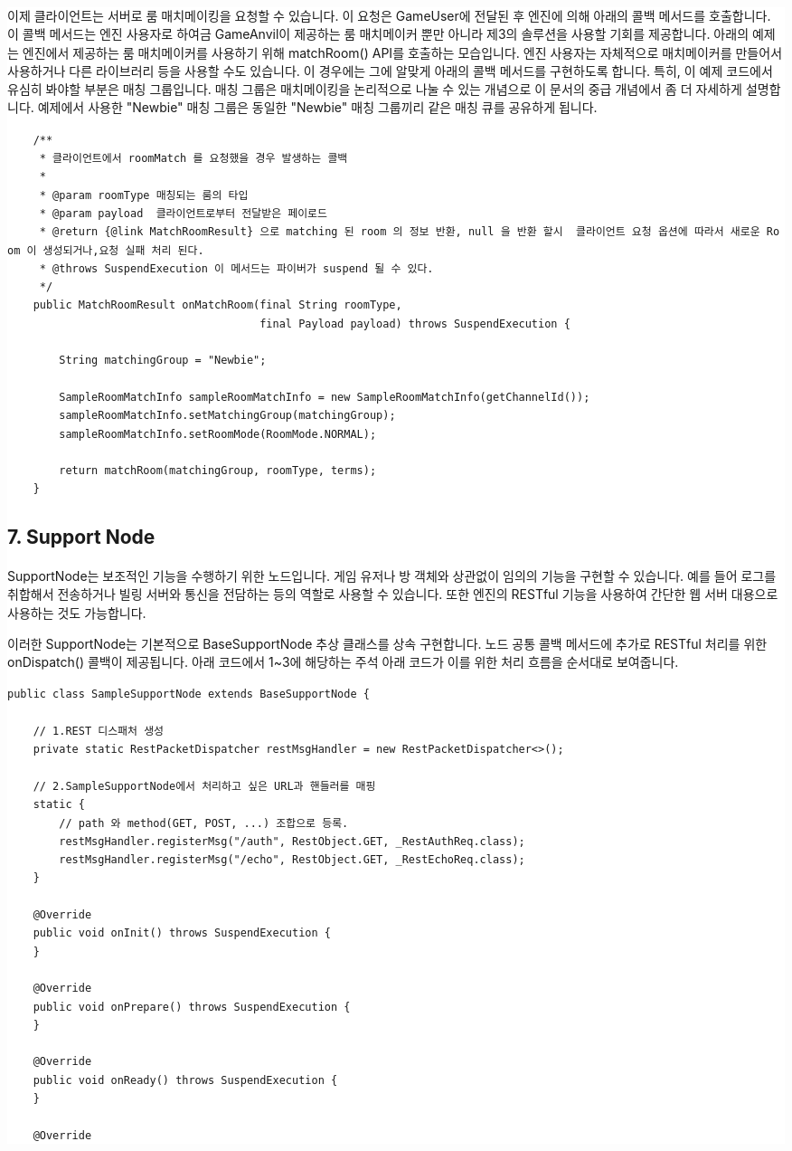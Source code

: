 

이제 클라이언트는 서버로 룸 매치메이킹을 요청할 수 있습니다. 이 요청은 GameUser에 전달된 후 엔진에 의해 아래의 콜백 메서드를 호출합니다. 이 콜백 메서드는 엔진 사용자로 하여금 GameAnvil이 제공하는 룸 매치메이커 뿐만 아니라 제3의 솔루션을 사용할 기회를 제공합니다. 아래의 예제는 엔진에서 제공하는 룸 매치메이커를 사용하기 위해 matchRoom() API를 호출하는 모습입니다. 엔진 사용자는 자체적으로 매치메이커를 만들어서 사용하거나 다른 라이브러리 등을 사용할 수도 있습니다. 이 경우에는 그에 알맞게 아래의 콜백 메서드를 구현하도록 합니다. 특히, 이 예제 코드에서 유심히 봐야할 부분은 매칭 그룹입니다. 매칭 그룹은 매치메이킹을 논리적으로 나눌 수 있는 개념으로 이 문서의 중급 개념에서 좀 더 자세하게 설명합니다. 예제에서 사용한 "Newbie" 매칭 그룹은 동일한 "Newbie" 매칭 그룹끼리 같은 매칭 큐를 공유하게 됩니다.

```
    /**
     * 클라이언트에서 roomMatch 를 요청했을 경우 발생하는 콜백
     *
     * @param roomType 매칭되는 룸의 타입
     * @param payload  클라이언트로부터 전달받은 페이로드
     * @return {@link MatchRoomResult} 으로 matching 된 room 의 정보 반환, null 을 반환 할시  클라이언트 요청 옵션에 따라서 새로운 Room 이 생성되거나,요청 실패 처리 된다.
     * @throws SuspendExecution 이 메서드는 파이버가 suspend 될 수 있다.
     */
    public MatchRoomResult onMatchRoom(final String roomType,
                                       final Payload payload) throws SuspendExecution {

        String matchingGroup = "Newbie";

        SampleRoomMatchInfo sampleRoomMatchInfo = new SampleRoomMatchInfo(getChannelId());
        sampleRoomMatchInfo.setMatchingGroup(matchingGroup);
        sampleRoomMatchInfo.setRoomMode(RoomMode.NORMAL);

        return matchRoom(matchingGroup, roomType, terms);
    }
```



## 7. Support Node

SupportNode는 보조적인 기능을 수행하기 위한 노드입니다. 게임 유저나 방 객체와 상관없이 임의의 기능을 구현할 수 있습니다. 예를 들어 로그를 취합해서 전송하거나 빌링 서버와 통신을 전담하는 등의 역할로 사용할 수 있습니다. 또한 엔진의 RESTful 기능을 사용하여 간단한 웹 서버 대용으로 사용하는 것도 가능합니다.

이러한 SupportNode는 기본적으로 BaseSupportNode 추상 클래스를 상속 구현합니다. 노드 공통 콜백 메서드에 추가로 RESTful 처리를 위한 onDispatch() 콜백이 제공됩니다. 아래 코드에서 1~3에 해당하는 주석 아래 코드가 이를 위한 처리 흐름을 순서대로 보여줍니다.

```
public class SampleSupportNode extends BaseSupportNode {

    // 1.REST 디스패처 생성
    private static RestPacketDispatcher restMsgHandler = new RestPacketDispatcher<>();

    // 2.SampleSupportNode에서 처리하고 싶은 URL과 핸들러를 매핑
    static {
        // path 와 method(GET, POST, ...) 조합으로 등록.
        restMsgHandler.registerMsg("/auth", RestObject.GET, _RestAuthReq.class);
        restMsgHandler.registerMsg("/echo", RestObject.GET, _RestEchoReq.class);
    }

    @Override
    public void onInit() throws SuspendExecution {
    }

    @Override
    public void onPrepare() throws SuspendExecution {
    }

    @Override
    public void onReady() throws SuspendExecution {
    }

    @Override
```